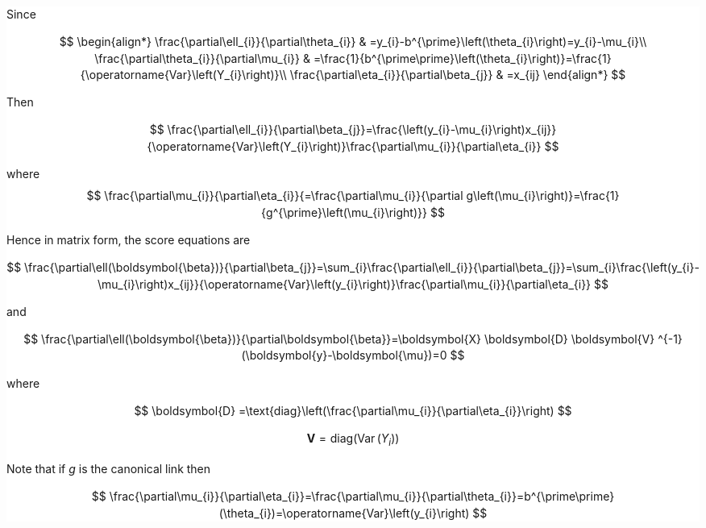 Since

$$
\begin{align*}
\frac{\partial\ell_{i}}{\partial\theta_{i}} & =y_{i}-b^{\prime}\left(\theta_{i}\right)=y_{i}-\mu_{i}\\
\frac{\partial\theta_{i}}{\partial\mu_{i}} & =\frac{1}{b^{\prime\prime}\left(\theta_{i}\right)}=\frac{1}{\operatorname{Var}\left(Y_{i}\right)}\\
\frac{\partial\eta_{i}}{\partial\beta_{j}} & =x_{ij}
\end{align*}
$$


Then

$$
\frac{\partial\ell_{i}}{\partial\beta_{j}}=\frac{\left(y_{i}-\mu_{i}\right)x_{ij}}{\operatorname{Var}\left(Y_{i}\right)}\frac{\partial\mu_{i}}{\partial\eta_{i}}
$$

where
$$
\frac{\partial\mu_{i}}{\partial\eta_{i}}{=\frac{\partial\mu_{i}}{\partial g\left(\mu_{i}\right)}=\frac{1}{g^{\prime}\left(\mu_{i}\right)}}
$$

Hence in matrix form, the score equations are

$$
\frac{\partial\ell(\boldsymbol{\beta})}{\partial\beta_{j}}=\sum_{i}\frac{\partial\ell_{i}}{\partial\beta_{j}}=\sum_{i}\frac{\left(y_{i}-\mu_{i}\right)x_{ij}}{\operatorname{Var}\left(y_{i}\right)}\frac{\partial\mu_{i}}{\partial\eta_{i}}
$$

and

$$
\frac{\partial\ell(\boldsymbol{\beta})}{\partial\boldsymbol{\beta}}=\boldsymbol{X} \boldsymbol{D} \boldsymbol{V} ^{-1}(\boldsymbol{y}-\boldsymbol{\mu})=0
$$

where

$$
\boldsymbol{D} =\text{diag}\left(\frac{\partial\mu_{i}}{\partial\eta_{i}}\right)
$$

$$
\boldsymbol{V} =\text{diag}(\operatorname{Var}\left(Y_{i}\right))
$$

Note that if $g$ is the canonical link then

$$
\frac{\partial\mu_{i}}{\partial\eta_{i}}=\frac{\partial\mu_{i}}{\partial\theta_{i}}=b^{\prime\prime}(\theta_{i})=\operatorname{Var}\left(y_{i}\right)
$$

